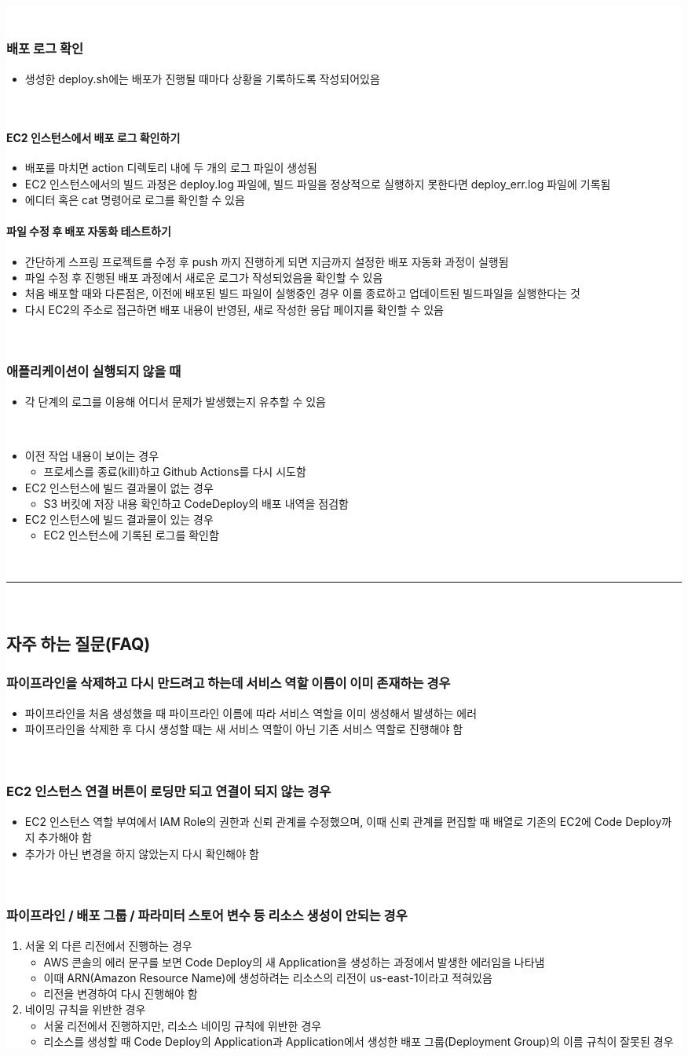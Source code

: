 <br>

### 배포 로그 확인
- 생성한 deploy.sh에는 배포가 진행될 때마다 상황을 기록하도록 작성되어있음
<br>

#### EC2 인스턴스에서 배포 로그 확인하기
- 배포를 마치면 action 디렉토리 내에 두 개의 로그 파일이 생성됨
- EC2 인스턴스에서의 빌드 과정은 deploy.log 파일에, 빌드 파일을 정상적으로 실행하지 못한다면 deploy_err.log 파일에 기록됨
- 에디터 혹은 cat 명령어로 로그를 확인할 수 있음

#### 파일 수정 후 배포 자동화 테스트하기
- 간단하게 스프링 프로젝트를 수정 후 push 까지 진행하게 되면 지금까지 설정한 배포 자동화 과정이 실행됨
- 파일 수정 후 진행된 배포 과정에서 새로운 로그가 작성되었음을 확인할 수 있음
- 처음 배포할 때와 다른점은, 이전에 배포된 빌드 파일이 실행중인 경우 이를 종료하고 업데이트된 빌드파일을 실행한다는 것
- 다시 EC2의 주소로 접근하면 배포 내용이 반영된, 새로 작성한 응답 페이지를 확인할 수 있음

<br>

### 애플리케이션이 실행되지 않을 때
- 각 단계의 로그를 이용해 어디서 문제가 발생했는지 유추할 수 있음
<br>

- 이전 작업 내용이 보이는 경우
    - 프로세스를 종료(kill)하고 Github Actions를 다시 시도함
- EC2 인스턴스에 빌드 결과물이 없는 경우
    - S3 버킷에 저장 내용 확인하고 CodeDeploy의 배포 내역을 점검함
- EC2 인스턴스에 빌드 결과물이 있는 경우
    - EC2 인스턴스에 기록된 로그를 확인함

<br>

---

<br>

## 자주 하는 질문(FAQ)

### 파이프라인을 삭제하고 다시 만드려고 하는데 서비스 역할 이름이 이미 존재하는 경우
- 파이프라인을 처음 생성했을 때 파이프라인 이름에 따라 서비스 역할을 이미 생성해서 발생하는 에러
- 파이프라인을 삭제한 후 다시 생성할 때는 새 서비스 역할이 아닌 기존 서비스 역할로 진행해야 함

<br>

### EC2 인스턴스 연결 버튼이 로딩만 되고 연결이 되지 않는 경우
- EC2 인스턴스 역할 부여에서 IAM Role의 권한과 신뢰 관계를 수정했으며, 이때 신뢰 관계를 편집할 때 배열로 기존의 EC2에 Code Deploy까지 추가해야 함
- 추가가 아닌 변경을 하지 않았는지 다시 확인해야 함

<br>

### 파이프라인 / 배포 그룹 / 파라미터 스토어 변수 등 리소스 생성이 안되는 경우
1. 서울 외 다른 리전에서 진행하는 경우
    - AWS 콘솔의 에러 문구를 보면 Code Deploy의 새 Application을 생성하는 과정에서 발생한 에러임을 나타냄
    - 이때 ARN(Amazon Resource Name)에 생성하려는 리소스의 리전이 us-east-1이라고 적혀있음
    - 리전을 변경하여 다시 진행해야 함
2. 네이밍 규칙을 위반한 경우
    - 서울 리전에서 진행하지만, 리소스 네이밍 규칙에 위반한 경우
    - 리소스를 생성할 때 Code Deploy의 Application과 Application에서 생성한 배포 그룹(Deployment Group)의 이름 규칙이 잘못된 경우
